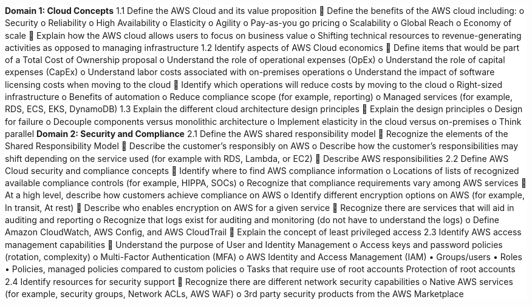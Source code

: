 **Domain 1: Cloud Concepts**
1.1 Define the AWS Cloud and its value proposition
 Define the benefits of the AWS cloud including:
o Security
o Reliability
o High Availability
o Elasticity
o Agility
o Pay-as-you go pricing
o Scalability
o Global Reach
o Economy of scale
 Explain how the AWS cloud allows users to focus on business value
o Shifting technical resources to revenue-generating activities as opposed to managing infrastructure
1.2 Identify aspects of AWS Cloud economics
 Define items that would be part of a Total Cost of Ownership proposal
o Understand the role of operational expenses (OpEx)
o Understand the role of capital expenses (CapEx)
o Understand labor costs associated with on-premises operations
o Understand the impact of software licensing costs when moving to the cloud
 Identify which operations will reduce costs by moving to the cloud
o Right-sized infrastructure
o Benefits of automation
o Reduce compliance scope (for example, reporting)
o Managed services (for example, RDS, ECS, EKS, DynamoDB)
1.3 Explain the different cloud architecture design principles
 Explain the design principles
o Design for failure
o Decouple components versus monolithic architecture
o Implement elasticity in the cloud versus on-premises
o Think parallel
**Domain 2: Security and Compliance**
2.1 Define the AWS shared responsibility model
 Recognize the elements of the Shared Responsibility Model
 Describe the customer’s responsibly on AWS
o Describe how the customer’s responsibilities may shift depending on the service used (for example with RDS, Lambda, or EC2)
 Describe AWS responsibilities
2.2 Define AWS Cloud security and compliance concepts
 Identify where to find AWS compliance information
o Locations of lists of recognized available compliance controls (for example, HIPPA, SOCs)
o Recognize that compliance requirements vary among AWS services
 At a high level, describe how customers achieve compliance on AWS
o Identify different encryption options on AWS (for example, In transit, At rest)
 Describe who enables encryption on AWS for a given service
 Recognize there are services that will aid in auditing and reporting
o Recognize that logs exist for auditing and monitoring (do not have to understand the logs)
o Define Amazon CloudWatch, AWS Config, and AWS CloudTrail
 Explain the concept of least privileged access
2.3 Identify AWS access management capabilities
 Understand the purpose of User and Identity Management
o Access keys and password policies (rotation, complexity)
o Multi-Factor Authentication (MFA)
o AWS Identity and Access Management (IAM)
• Groups/users
• Roles
• Policies, managed policies compared to custom policies
o Tasks that require use of root accounts
Protection of root accounts
2.4 Identify resources for security support
 Recognize there are different network security capabilities
o Native AWS services (for example, security groups, Network ACLs, AWS WAF)
o 3rd party security products from the AWS Marketplace